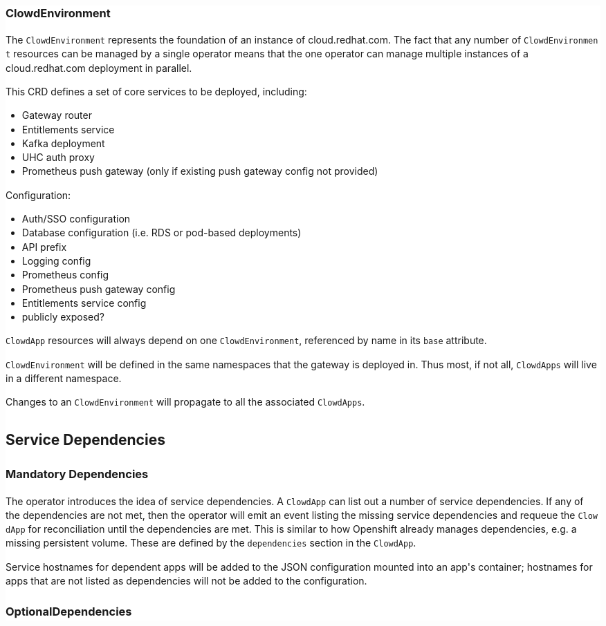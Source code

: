 ### ClowdEnvironment

The ``ClowdEnvironment`` represents the foundation of an instance of
cloud.redhat.com.  The fact that any number of ``ClowdEnvironment`` resources can be
managed by a single operator means that the one operator can manage multiple
instances of a cloud.redhat.com deployment in parallel.

This CRD defines a set of core services to be deployed, including:

* Gateway router
* Entitlements service
* Kafka deployment
* UHC auth proxy
* Prometheus push gateway (only if existing push gateway config not provided)

Configuration:

* Auth/SSO configuration
* Database configuration (i.e. RDS or pod-based deployments)
* API prefix
* Logging config
* Prometheus config
* Prometheus push gateway config
* Entitlements service config
* publicly exposed?

``ClowdApp`` resources will always depend on one ``ClowdEnvironment``, referenced
by name in its ``base`` attribute.

``ClowdEnvironment`` will be defined in the same namespaces that the gateway is
deployed in.  Thus most, if not all, ``ClowdApps`` will live in a different
namespace.

Changes to an ``ClowdEnvironment`` will propagate to all the associated
``ClowdApps``.

## Service Dependencies

### Mandatory Dependencies

The operator introduces the idea of service dependencies.  A ``ClowdApp``
can list out a number of service dependencies.  If any of the dependencies are
not met, then the operator will emit an event listing the missing service
dependencies and requeue the ``ClowdApp`` for reconciliation until the
dependencies are met.  This is similar to how Openshift already manages
dependencies, e.g. a missing persistent volume. These are defined by the
``dependencies`` section in the ``ClowdApp``.

Service hostnames for dependent apps will be added to the JSON configuration
mounted into an app's container; hostnames for apps that are not listed as
dependencies will not be added to the configuration.

### OptionalDependencies
